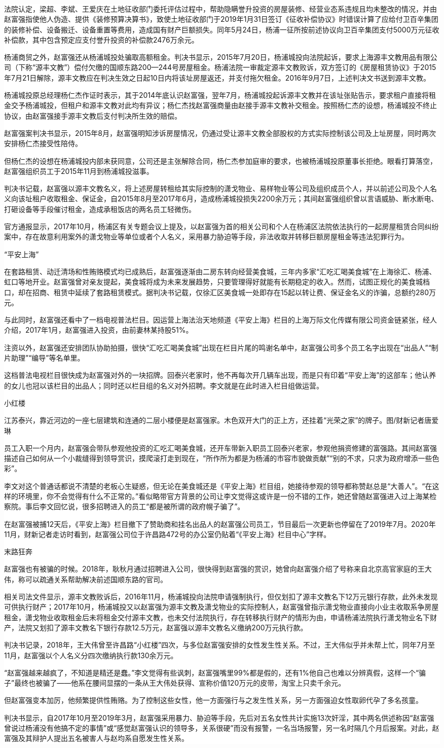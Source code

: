 法院认定，梁超、李斌、王爱庆在土地征收部门委托评估过程中，帮助隐瞒誉升投资的房屋装修、经营业态系违规且均未整改的情况，并由赵富强指使他人伪造、提供《装修预算决算书》，致使土地征收部门于2019年1月31日签订《征收补偿协议》时错误计算了应给付卫百辛集团的装修补偿、设备搬迁、设备重置等费用，造成国有财产巨额损失。同年5月24日，杨浦一征所按前述协议向卫百辛集团支付5000万元征收补偿款，其中包含预定应支付誉升投资的补偿款2476万余元。

杨浦商贸之外，赵富强还从杨浦城投处骗取高额租金。判决书显示，2015年7月20日，杨浦城投向法院起诉，要求上海源丰文教用品有限公司（下称“源丰文教”）偿付欠缴的国顺东路200—244号房屋租金。杨浦法院一审裁定源丰文教败诉，双方签订的《房屋租赁协议》于2015年7月21日解除，源丰文教应在判决生效之日起10日内将该址房屋返还，并支付拖欠租金。2016年9月7日，上述判决文书送到源丰文教。

杨浦城投原总经理杨仁杰作证时表示，其于2014年底认识赵富强，翌年7月，杨浦城投起诉源丰文教并在该址张贴告示，要求租户直接将租金交予杨浦城投，但租户和源丰文教对此均有异议；杨仁杰找赵富强商量由赵接手源丰文教补交租金。按照杨仁杰的设想，杨浦城投不终止协议，由赵富强接手源丰文教后支付判决所生效的赔偿。

赵富强案判决书显示，2015年8月，赵富强明知涉诉房屋情况，仍通过受让源丰文教全部股权的方式实际控制该公司及上址房屋，同时两次安排杨仁杰接受性陪侍。

但杨仁杰的设想在杨浦城投内部未获同意，公司还是主张解除合同，杨仁杰参加庭审的要求，也被杨浦城投原董事长拒绝。眼看打算落空，赵富强组织员工于2015年11月到杨浦城投滋事。

判决书记载，赵富强以源丰文教名义，将上述房屋转租给其实际控制的潇戈物业、易样物业等公司及组织成员个人，并以前述公司及个人名义向该址租户收取租金、保证金，自2015年8月至2017年6月，造成杨浦城投损失2200余万元；其间赵富强组织曾以言语威胁、断水断电、打砸设备等手段催讨租金，造成承租饭店的两名员工轻微伤。

官方通报显示，2017年10月，杨浦区有关专题会议上提及，以赵富强为首的相关公司和个人在杨浦区法院依法执行的一起房屋租赁合同纠纷案中，存在故意利用案外的潇戈物业等单位或者个人名义，采用暴力胁迫等手段，非法收取并转移巨额房屋租金等违法犯罪行为。

“平安上海”

在套路租赁、动迁清场和性贿赂模式均已成熟后，赵富强逐渐由二房东转向经营美食城，三年内多家“汇吃汇喝美食城”在上海徐汇、杨浦、虹口等地开业。赵富强曾对亲友提起，美食城将成为未来发展趋势，只要管理得好就能有长期稳定的收入。然而，试图正规化的美食城档口，却在招商、租赁中延续了套路租赁模式。据判决书记载，仅徐汇区美食城一处即存在15起以转让费、保证金名义的诈骗，总额约280万元。

与此同时，赵富强还看中了一档电视普法栏目。因运营上海法治天地频道《平安上海》栏目的上海万际文化传媒有限公司资金链紧张，经人介绍，2017年1月，赵富强进入投资，由前妻林某持股51%。

注资以外，赵富强还安排团队协助拍摄，很快“汇吃汇喝美食城”出现在栏目片尾的鸣谢名单中，赵富强公司多个员工名字出现在“出品人”“制片助理”“编导”等名单里。

这档普法电视栏目很快成为赵富强对外的一块招牌。回泰兴老家时，他不再每次开几辆车出现，而是只有印着“平安上海”的这部车；他认养的女儿也冠以该栏目的出品人；同时还以栏目组的名义对外招聘。李文就是在此时进入栏目组做运营。

小红楼

江苏泰兴，靠近河边的一座七层建筑和连通的二层小楼便是赵富强家。木色双开大门的正上方，还挂着“光荣之家”的牌子。图/财新记者唐爱琳

员工入职一个月内，赵富强会带队参观他投资的汇吃汇喝美食城，还开车带新入职员工回泰兴老家，参观他捐资修建的富强路。其间赵富强描述自己如何从一个小裁缝得到领导赏识，摸爬滚打走到现在，“所作所为都是为杨浦的市容市貌做贡献”“别的不求，只求为政府增添一些色彩”。

李文对这个普通话都说不清楚的老板心生疑惑，但无论在美食城还是《平安上海》栏目组，她接待参观的领导都称赞赵总是“大善人”。“在这样的环境里，你不会觉得有什么不正常的。”看似略带官方背景的公司让李文觉得这或许是一份不错的工作，她还曾随赵富强进入过上海某检察院。事后李文回忆说，很多招聘进入的员工“都是被所谓的政府幌子骗了”。

在赵富强被捕12天后，《平安上海》栏目撤下了赞助商和挂名出品人的赵富强公司员工，节目最后一次更新也停留在了2019年7月。2020年11月，财新记者走访时看到，赵富强公司位于许昌路472号的办公室仍贴着“《平安上海》栏目中心”字样。

末路狂奔

赵富强也有被骗的时候。2018年，耿秋月通过招聘进入公司，很快得到赵富强的赏识，她曾向赵富强介绍了号称来自北京高官家庭的王大伟，称可以疏通关系帮助解决前述国顺东路的官司。

相关司法文件显示，源丰文教败诉后，2016年11月，杨浦城投向法院申请强制执行，但仅划扣了源丰文教名下12万元银行存款，此外未发现可供执行财产；2017年10月，杨浦城投又以赵富强为源丰文教及潇戈物业的实际控制人，赵富强曾指示潇戈物业直接向小业主收取系争房屋租金，潇戈物业收取租金后未将租金交付源丰文教，也未交付法院执行，存在转移执行财产的情形为由，申请杨浦法院执行潇戈物业名下财产，法院又划扣了源丰文教名下银行存款12.5万元，赵富强以源丰文教名义缴纳200万元执行款。

判决书记录，2018年，王大伟曾至许昌路“小红楼”四次，与多位赵富强安排的女性发生性关系。不过，王大伟似乎并未帮上忙，同年7月至11月，赵富强以个人名义分四次缴纳执行款130余万元。

“赵富强越来越疯了，不知道是精还是蠢。”李文觉得有些讽刺，赵富强嘴里99%都是假的，还有1%他自己也难以分辨真假，这样一个“骗子”最终也被骗了——他系在腰间显摆的一条从王大伟处获得、宣称价值120万元的皮带，淘宝上只卖千余元。

但赵富强变本加厉，他频繁提供性贿赂。为了控制这些女性，他一方面强行与之发生性关系，另一方面强迫女性取卵代孕了多名孩童。

判决书显示，自2017年10月至2019年3月，赵富强采用暴力、胁迫等手段，先后对五名女性共计实施13次奸淫，其中两名供述称因“赵富强曾说过杨浦没有他搞不定的事情”或“感觉赵富强认识的领导多，关系很硬”而没有报警，一名当场报警，另一名时隔几个月后报案。对此，赵富强及其辩护人提出五名被害人与赵均系自愿发生性关系。

